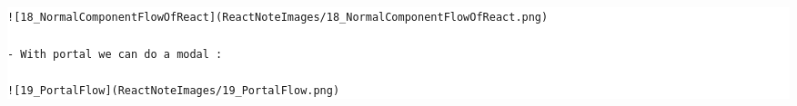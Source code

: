 	![18_NormalComponentFlowOfReact](ReactNoteImages/18_NormalComponentFlowOfReact.png)
	
	- With portal we can do a modal :
	
	![19_PortalFlow](ReactNoteImages/19_PortalFlow.png)
	